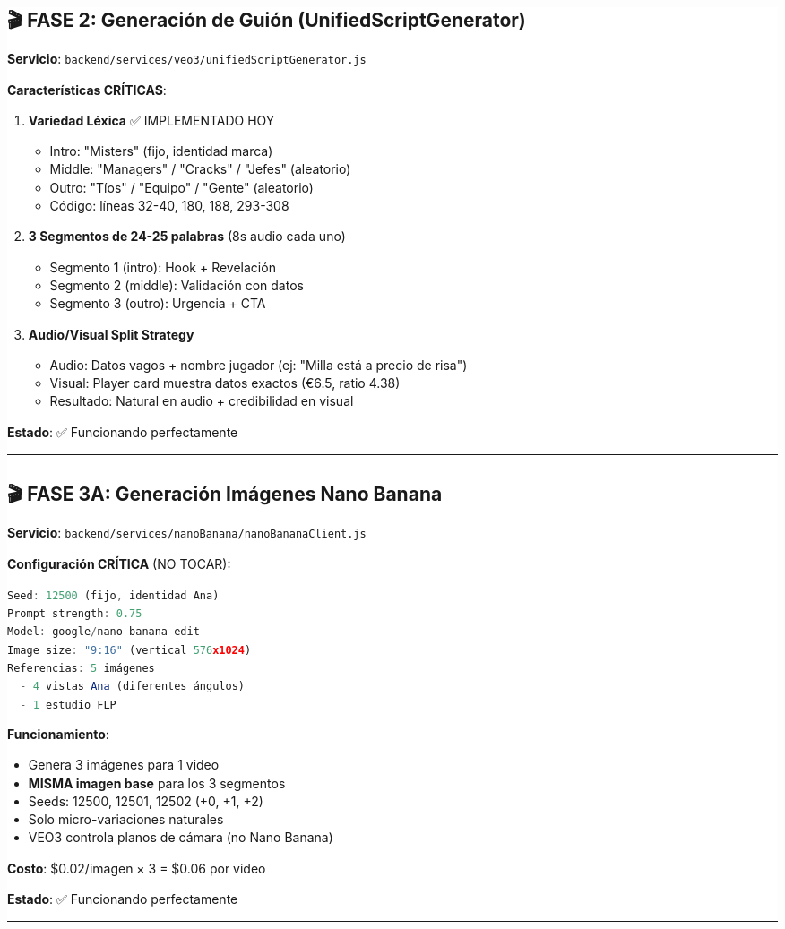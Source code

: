
## 🎬 FASE 2: Generación de Guión (UnifiedScriptGenerator)

**Servicio**: `backend/services/veo3/unifiedScriptGenerator.js`

**Características CRÍTICAS**:

1. **Variedad Léxica** ✅ IMPLEMENTADO HOY
    - Intro: "Misters" (fijo, identidad marca)
    - Middle: "Managers" / "Cracks" / "Jefes" (aleatorio)
    - Outro: "Tíos" / "Equipo" / "Gente" (aleatorio)
    - Código: líneas 32-40, 180, 188, 293-308

2. **3 Segmentos de 24-25 palabras** (8s audio cada uno)
    - Segmento 1 (intro): Hook + Revelación
    - Segmento 2 (middle): Validación con datos
    - Segmento 3 (outro): Urgencia + CTA

3. **Audio/Visual Split Strategy**
    - Audio: Datos vagos + nombre jugador (ej: "Milla está a precio de risa")
    - Visual: Player card muestra datos exactos (€6.5, ratio 4.38)
    - Resultado: Natural en audio + credibilidad en visual

**Estado**: ✅ Funcionando perfectamente

---

## 🎬 FASE 3A: Generación Imágenes Nano Banana

**Servicio**: `backend/services/nanoBanana/nanoBananaClient.js`

**Configuración CRÍTICA** (NO TOCAR):

```javascript
Seed: 12500 (fijo, identidad Ana)
Prompt strength: 0.75
Model: google/nano-banana-edit
Image size: "9:16" (vertical 576x1024)
Referencias: 5 imágenes
  - 4 vistas Ana (diferentes ángulos)
  - 1 estudio FLP
```

**Funcionamiento**:

- Genera 3 imágenes para 1 video
- **MISMA imagen base** para los 3 segmentos
- Seeds: 12500, 12501, 12502 (+0, +1, +2)
- Solo micro-variaciones naturales
- VEO3 controla planos de cámara (no Nano Banana)

**Costo**: $0.02/imagen × 3 = $0.06 por video

**Estado**: ✅ Funcionando perfectamente

---

